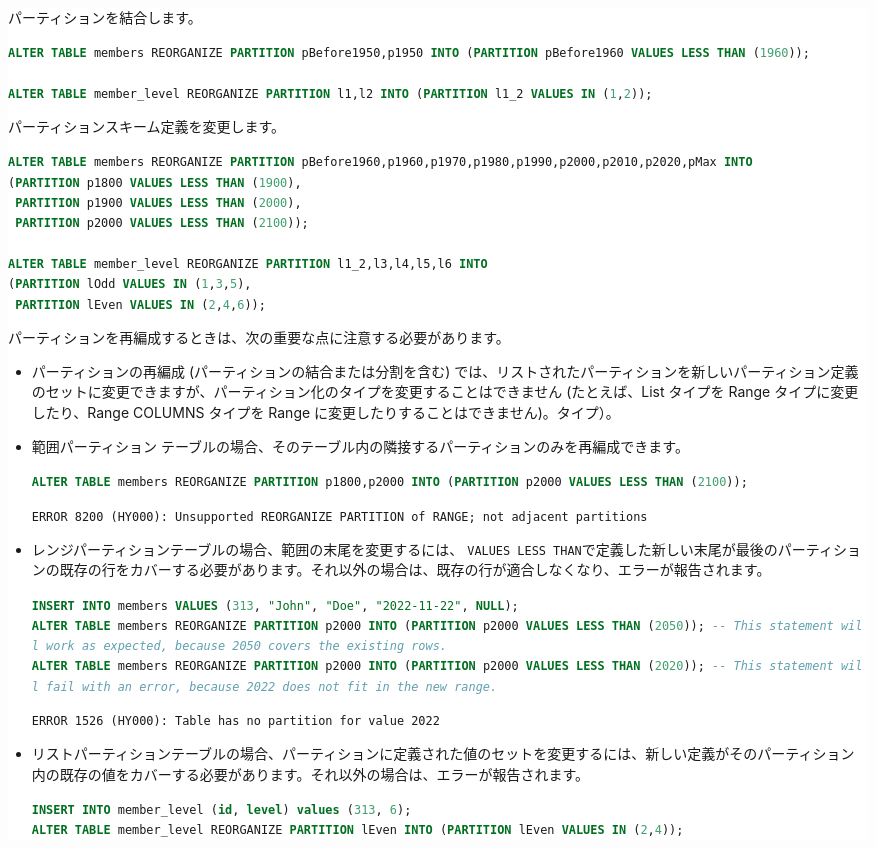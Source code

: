 パーティションを結合します。

```sql
ALTER TABLE members REORGANIZE PARTITION pBefore1950,p1950 INTO (PARTITION pBefore1960 VALUES LESS THAN (1960));

ALTER TABLE member_level REORGANIZE PARTITION l1,l2 INTO (PARTITION l1_2 VALUES IN (1,2));
```

パーティションスキーム定義を変更します。

```sql
ALTER TABLE members REORGANIZE PARTITION pBefore1960,p1960,p1970,p1980,p1990,p2000,p2010,p2020,pMax INTO
(PARTITION p1800 VALUES LESS THAN (1900),
 PARTITION p1900 VALUES LESS THAN (2000),
 PARTITION p2000 VALUES LESS THAN (2100));

ALTER TABLE member_level REORGANIZE PARTITION l1_2,l3,l4,l5,l6 INTO
(PARTITION lOdd VALUES IN (1,3,5),
 PARTITION lEven VALUES IN (2,4,6));
```

パーティションを再編成するときは、次の重要な点に注意する必要があります。

-   パーティションの再編成 (パーティションの結合または分割を含む) では、リストされたパーティションを新しいパーティション定義のセットに変更できますが、パーティション化のタイプを変更することはできません (たとえば、List タイプを Range タイプに変更したり、Range COLUMNS タイプを Range に変更したりすることはできません)。タイプ）。

-   範囲パーティション テーブルの場合、そのテーブル内の隣接するパーティションのみを再編成できます。

    ```sql
    ALTER TABLE members REORGANIZE PARTITION p1800,p2000 INTO (PARTITION p2000 VALUES LESS THAN (2100));
    ```

    ```
    ERROR 8200 (HY000): Unsupported REORGANIZE PARTITION of RANGE; not adjacent partitions
    ```

-   レンジパーティションテーブルの場合、範囲の末尾を変更するには、 `VALUES LESS THAN`で定義した新しい末尾が最後のパーティションの既存の行をカバーする必要があります。それ以外の場合は、既存の行が適合しなくなり、エラーが報告されます。

    ```sql
    INSERT INTO members VALUES (313, "John", "Doe", "2022-11-22", NULL);
    ALTER TABLE members REORGANIZE PARTITION p2000 INTO (PARTITION p2000 VALUES LESS THAN (2050)); -- This statement will work as expected, because 2050 covers the existing rows.
    ALTER TABLE members REORGANIZE PARTITION p2000 INTO (PARTITION p2000 VALUES LESS THAN (2020)); -- This statement will fail with an error, because 2022 does not fit in the new range.
    ```

    ```
    ERROR 1526 (HY000): Table has no partition for value 2022
    ```

-   リストパーティションテーブルの場合、パーティションに定義された値のセットを変更するには、新しい定義がそのパーティション内の既存の値をカバーする必要があります。それ以外の場合は、エラーが報告されます。

    ```sql
    INSERT INTO member_level (id, level) values (313, 6);
    ALTER TABLE member_level REORGANIZE PARTITION lEven INTO (PARTITION lEven VALUES IN (2,4));
    ```
